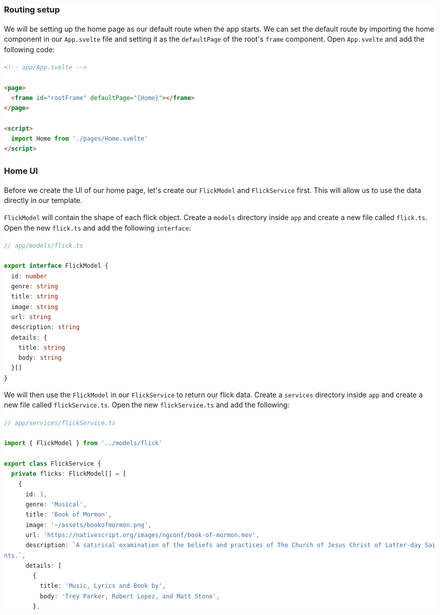 ### Routing setup

We will be setting up the home page as our default route when the app starts. We can set the default route by importing the home component in our `App.svelte` file and setting it as the `defaultPage` of the root's `frame` component. Open `App.svelte` and add the following code:

```html
<!-- app/App.svelte -->

<page>
  <frame id="rootFrame" defaultPage="{Home}"></frame>
</page>

<script>
  import Home from './pages/Home.svelte'
</script>
```

### Home UI

Before we create the UI of our home page, let's create our `FlickModel` and `FlickService` first. This will allow us to use the data directly in our template.

`FlickModel` will contain the shape of each flick object. Create a `models` directory inside `app` and create a new file called `flick.ts`. Open the new `flick.ts` and add the following `interface`:

```typescript
// app/models/flick.ts

export interface FlickModel {
  id: number
  genre: string
  title: string
  image: string
  url: string
  description: string
  details: {
    title: string
    body: string
  }[]
}
```

We will then use the `FlickModel` in our `FlickService` to return our flick data. Create a `services` directory inside `app` and create a new file called `flickService.ts`. Open the new `flickService.ts` and add the following:

```typescript
// app/services/flickService.ts

import { FlickModel } from '../models/flick'

export class FlickService {
  private flicks: FlickModel[] = [
    {
      id: 1,
      genre: 'Musical',
      title: 'Book of Mormon',
      image: '~/assets/bookofmormon.png',
      url: 'https://nativescript.org/images/ngconf/book-of-mormon.mov',
      description: `A satirical examination of the beliefs and practices of The Church of Jesus Christ of Latter-day Saints.`,
      details: [
        {
          title: 'Music, Lyrics and Book by',
          body: 'Trey Parker, Robert Lopez, and Matt Stone',
        },
```